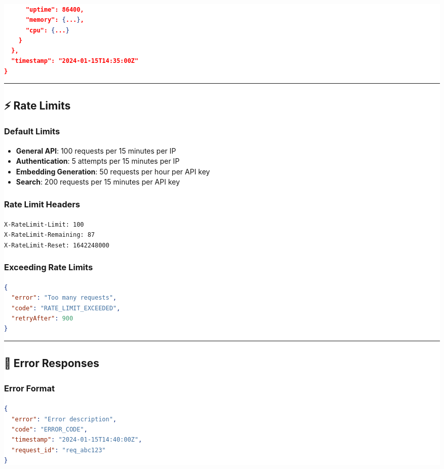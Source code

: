 ```json
      "uptime": 86400,
      "memory": {...},
      "cpu": {...}
    }
  },
  "timestamp": "2024-01-15T14:35:00Z"
}
```

---

## ⚡ Rate Limits

### Default Limits

- **General API**: 100 requests per 15 minutes per IP
- **Authentication**: 5 attempts per 15 minutes per IP
- **Embedding Generation**: 50 requests per hour per API key
- **Search**: 200 requests per 15 minutes per API key

### Rate Limit Headers

```
X-RateLimit-Limit: 100
X-RateLimit-Remaining: 87
X-RateLimit-Reset: 1642248000
```

### Exceeding Rate Limits

```json
{
  "error": "Too many requests",
  "code": "RATE_LIMIT_EXCEEDED",
  "retryAfter": 900
}
```

---

## 🚨 Error Responses

### Error Format

```json
{
  "error": "Error description",
  "code": "ERROR_CODE",
  "timestamp": "2024-01-15T14:40:00Z",
  "request_id": "req_abc123"
}
```
